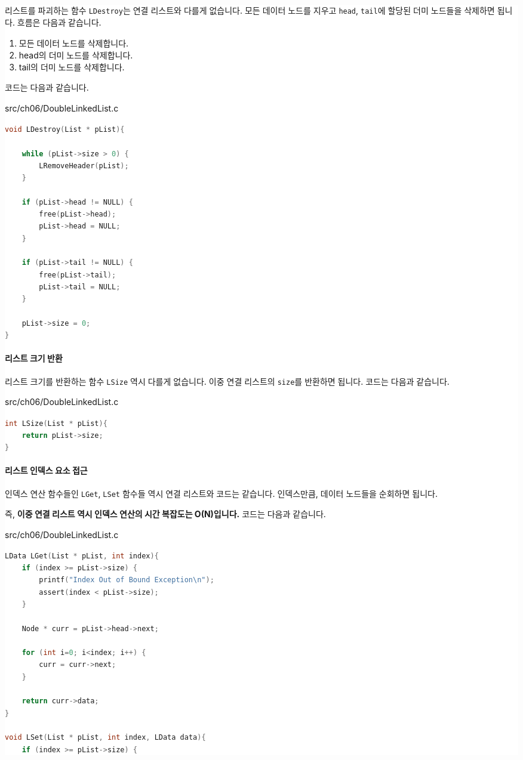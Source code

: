 리스트를 파괴하는 함수 `LDestroy`는 연결 리스트와 다를게 없습니다. 모든 데이터 노드를 지우고 `head`, `tail`에 할당된 더미 노드들을 삭제하면 됩니다. 흐름은 다음과 같습니다.

1. 모든 데이터 노드를 삭제합니다.
2. head의 더미 노드를 삭제합니다.
3. tail의 더미 노드를 삭제합니다.

코드는 다음과 같습니다.

src/ch06/DoubleLinkedList.c
```c
void LDestroy(List * pList){

    while (pList->size > 0) {
        LRemoveHeader(pList);
    }

    if (pList->head != NULL) {
        free(pList->head);
        pList->head = NULL;
    }
    
    if (pList->tail != NULL) {
        free(pList->tail);
        pList->tail = NULL;
    }
    
    pList->size = 0;
}
```


#### 리스트 크기 반환

리스트 크기를 반환하는 함수 `LSize` 역시 다를게 없습니다. 이중 연결 리스트의 `size`를 반환하면 됩니다. 코드는 다음과 같습니다.

src/ch06/DoubleLinkedList.c
```c
int LSize(List * pList){
    return pList->size;
}
```


#### 리스트 인덱스 요소 접근 

인덱스 연산 함수들인 `LGet`, `LSet` 함수들 역시 연결 리스트와 코드는 같습니다. 인덱스만큼, 데이터 노드들을 순회하면 됩니다. 

즉, **이중 연결 리스트 역시 인덱스 연산의 시간 복잡도는 O(N)입니다.** 코드는 다음과 같습니다.

src/ch06/DoubleLinkedList.c
```c
LData LGet(List * pList, int index){
    if (index >= pList->size) {
        printf("Index Out of Bound Exception\n");
        assert(index < pList->size);
    }

    Node * curr = pList->head->next;

    for (int i=0; i<index; i++) {
        curr = curr->next;
    }

    return curr->data;
}

void LSet(List * pList, int index, LData data){
    if (index >= pList->size) {
```